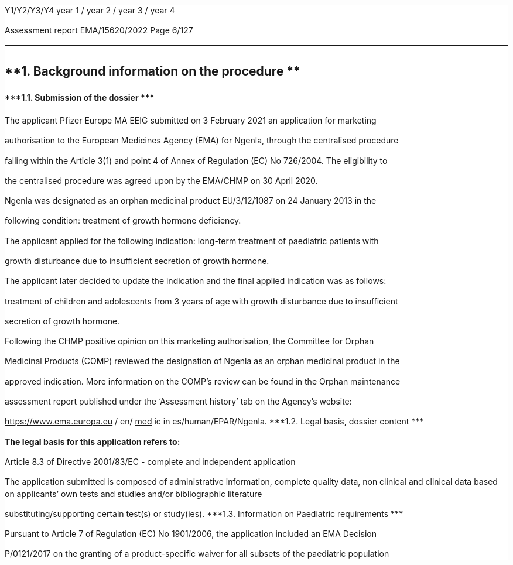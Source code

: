 Y1/Y2/Y3/Y4 year 1 / year 2 / year 3 / year 4

Assessment report
EMA/15620/2022 Page 6/127


-----

## **1. Background information on the procedure **
#### ***1.1. Submission of the dossier ***

The applicant Pfizer Europe MA EEIG submitted on 3 February 2021 an application for marketing

authorisation to the European Medicines Agency (EMA) for Ngenla, through the centralised procedure

falling within the Article 3(1) and point 4 of Annex of Regulation (EC) No 726/2004. The eligibility to

the centralised procedure was agreed upon by the EMA/CHMP on 30 April 2020.

Ngenla was designated as an orphan medicinal product EU/3/12/1087 on 24 January 2013 in the

following condition: treatment of growth hormone deficiency.

The applicant applied for the following indication: long-term treatment of paediatric patients with

growth disturbance due to insufficient secretion of growth hormone.

The applicant later decided to update the indication and the final applied indication was as follows:

treatment of children and adolescents from 3 years of age with growth disturbance due to insufficient

secretion of growth hormone.

Following the CHMP positive opinion on this marketing authorisation, the Committee for Orphan

Medicinal Products (COMP) reviewed the designation of Ngenla as an orphan medicinal product in the

approved indication. More information on the COMP’s review can be found in the Orphan maintenance

assessment report published under the ‘Assessment history’ tab on the Agency’s website:

https://www.ema.europa.eu / en/ [med](https://www.ema.europa.eu/en/medicines/human/EPAR/Ngenla.) ic in es/human/EPAR/Ngenla. ***1.2. Legal basis, dossier content ***

**The legal basis for this application refers to:**

Article 8.3 of Directive 2001/83/EC - complete and independent application

The application submitted is composed of administrative information, complete quality data, non
clinical and clinical data based on applicants’ own tests and studies and/or bibliographic literature

substituting/supporting certain test(s) or study(ies). ***1.3. Information on Paediatric requirements ***

Pursuant to Article 7 of Regulation (EC) No 1901/2006, the application included an EMA Decision

P/0121/2017 on the granting of a product-specific waiver for all subsets of the paediatric population
